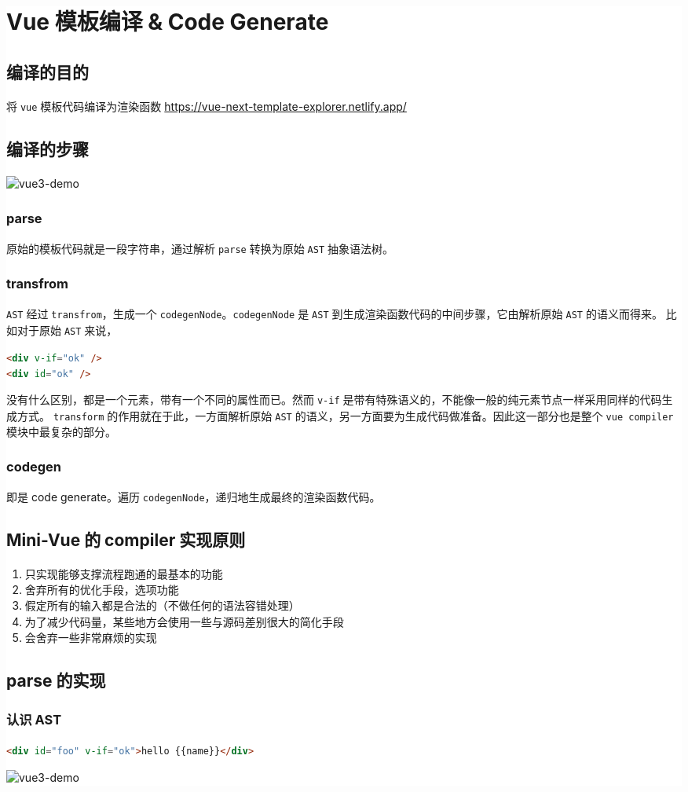 # Vue 模板编译 & Code Generate

## 编译的目的

将 `vue` 模板代码编译为渲染函数
https://vue-next-template-explorer.netlify.app/

## 编译的步骤

![vue3-demo](./assets/compiler.png)

### parse

原始的模板代码就是一段字符串，通过解析 `parse` 转换为原始 `AST` 抽象语法树。

### transfrom

`AST` 经过 `transfrom`，生成一个 `codegenNode`。`codegenNode` 是 `AST` 到生成渲染函数代码的中间步骤，它由解析原始 `AST` 的语义而得来。
比如对于原始 `AST` 来说，

```html
<div v-if="ok" />
<div id="ok" />
```

没有什么区别，都是一个元素，带有一个不同的属性而已。然而 `v-if` 是带有特殊语义的，不能像一般的纯元素节点一样采用同样的代码生成方式。
`transform` 的作用就在于此，一方面解析原始 `AST` 的语义，另一方面要为生成代码做准备。因此这一部分也是整个 `vue compiler` 模块中最复杂的部分。

### codegen

即是 code generate。遍历 `codegenNode`，递归地生成最终的渲染函数代码。

## Mini-Vue 的 compiler 实现原则

1. 只实现能够支撑流程跑通的最基本的功能
2. 舍弃所有的优化手段，选项功能
3. 假定所有的输入都是合法的（不做任何的语法容错处理）
4. 为了减少代码量，某些地方会使用一些与源码差别很大的简化手段
5. 会舍弃一些非常麻烦的实现

## parse 的实现

### 认识 AST

```html
<div id="foo" v-if="ok">hello {{name}}</div>
```

![vue3-demo](./assets/ast.png)
